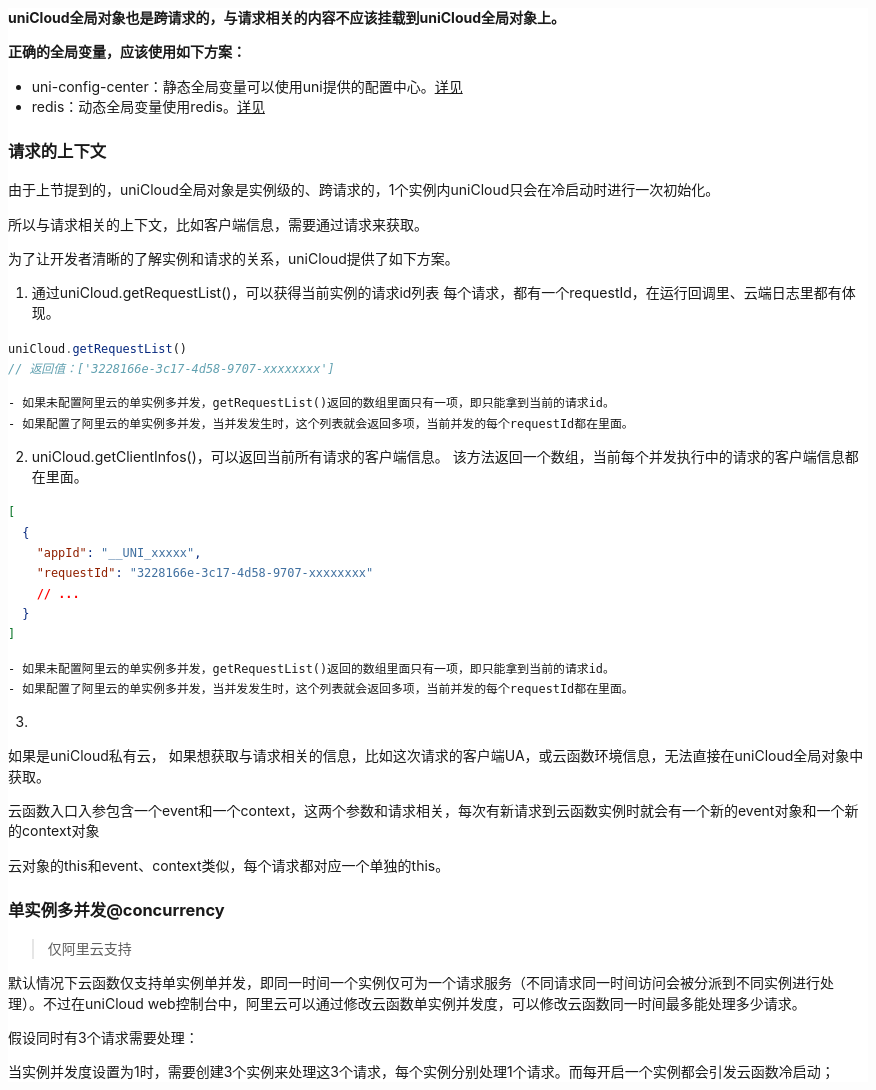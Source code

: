 **uniCloud全局对象也是跨请求的，与请求相关的内容不应该挂载到uniCloud全局对象上。**

**正确的全局变量，应该使用如下方案：**
- uni-config-center：静态全局变量可以使用uni提供的配置中心。[详见](uni-config-center.md)
- redis：动态全局变量使用redis。[详见](redis-introduction.md)

### 请求的上下文

由于上节提到的，uniCloud全局对象是实例级的、跨请求的，1个实例内uniCloud只会在冷启动时进行一次初始化。

所以与请求相关的上下文，比如客户端信息，需要通过请求来获取。

为了让开发者清晰的了解实例和请求的关系，uniCloud提供了如下方案。

1. 通过uniCloud.getRequestList()，可以获得当前实例的请求id列表
每个请求，都有一个requestId，在运行回调里、云端日志里都有体现。
```js
uniCloud.getRequestList()
// 返回值：['3228166e-3c17-4d58-9707-xxxxxxxx']
```
	
	- 如果未配置阿里云的单实例多并发，getRequestList()返回的数组里面只有一项，即只能拿到当前的请求id。
	- 如果配置了阿里云的单实例多并发，当并发发生时，这个列表就会返回多项，当前并发的每个requestId都在里面。

2. uniCloud.getClientInfos()，可以返回当前所有请求的客户端信息。
该方法返回一个数组，当前每个并发执行中的请求的客户端信息都在里面。
```json
[
  {
    "appId": "__UNI_xxxxx",
    "requestId": "3228166e-3c17-4d58-9707-xxxxxxxx"
    // ...
  }
]
```

	- 如果未配置阿里云的单实例多并发，getRequestList()返回的数组里面只有一项，即只能拿到当前的请求id。
	- 如果配置了阿里云的单实例多并发，当并发发生时，这个列表就会返回多项，当前并发的每个requestId都在里面。

3. 

如果是uniCloud私有云，
如果想获取与请求相关的信息，比如这次请求的客户端UA，或云函数环境信息，无法直接在uniCloud全局对象中获取。


云函数入口入参包含一个event和一个context，这两个参数和请求相关，每次有新请求到云函数实例时就会有一个新的event对象和一个新的context对象

云对象的this和event、context类似，每个请求都对应一个单独的this。

### 单实例多并发@concurrency

> 仅阿里云支持

默认情况下云函数仅支持单实例单并发，即同一时间一个实例仅可为一个请求服务（不同请求同一时间访问会被分派到不同实例进行处理）。不过在uniCloud web控制台中，阿里云可以通过修改云函数单实例并发度，可以修改云函数同一时间最多能处理多少请求。

假设同时有3个请求需要处理：

当实例并发度设置为1时，需要创建3个实例来处理这3个请求，每个实例分别处理1个请求。而每开启一个实例都会引发云函数冷启动；

